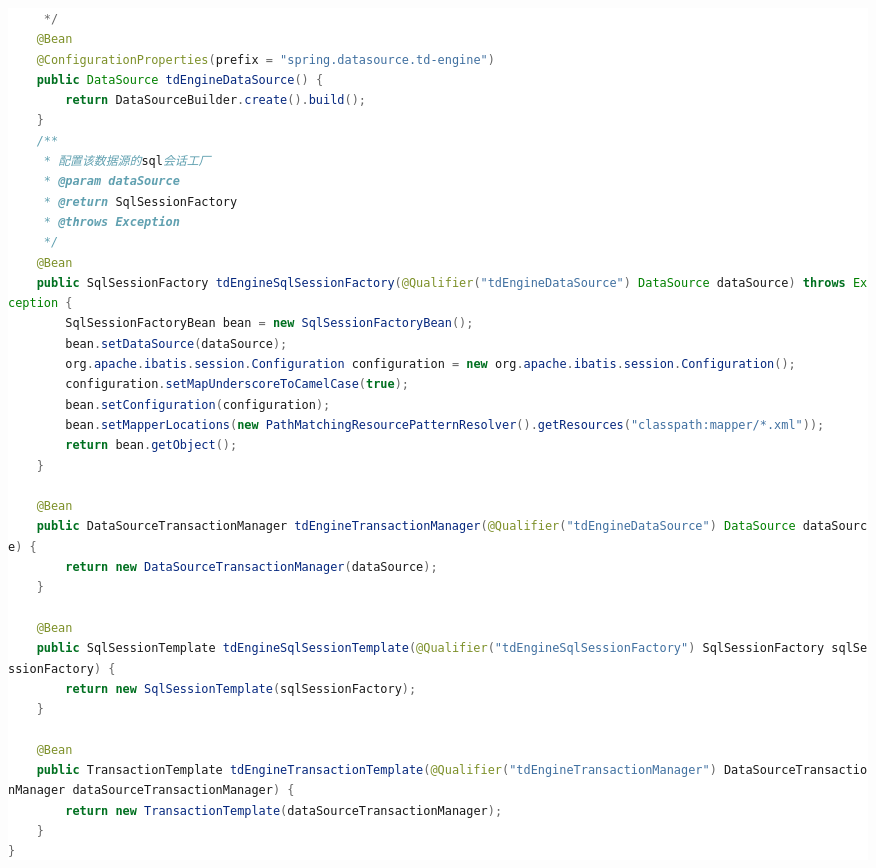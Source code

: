```java
     */
    @Bean
    @ConfigurationProperties(prefix = "spring.datasource.td-engine")
    public DataSource tdEngineDataSource() {
        return DataSourceBuilder.create().build();
    }
    /**
     * 配置该数据源的sql会话工厂
     * @param dataSource
     * @return SqlSessionFactory
     * @throws Exception
     */
    @Bean
    public SqlSessionFactory tdEngineSqlSessionFactory(@Qualifier("tdEngineDataSource") DataSource dataSource) throws Exception {
        SqlSessionFactoryBean bean = new SqlSessionFactoryBean();
        bean.setDataSource(dataSource);
        org.apache.ibatis.session.Configuration configuration = new org.apache.ibatis.session.Configuration();
        configuration.setMapUnderscoreToCamelCase(true);
        bean.setConfiguration(configuration);
        bean.setMapperLocations(new PathMatchingResourcePatternResolver().getResources("classpath:mapper/*.xml"));
        return bean.getObject();
    }

    @Bean
    public DataSourceTransactionManager tdEngineTransactionManager(@Qualifier("tdEngineDataSource") DataSource dataSource) {
        return new DataSourceTransactionManager(dataSource);
    }

    @Bean
    public SqlSessionTemplate tdEngineSqlSessionTemplate(@Qualifier("tdEngineSqlSessionFactory") SqlSessionFactory sqlSessionFactory) {
        return new SqlSessionTemplate(sqlSessionFactory);
    }

    @Bean
    public TransactionTemplate tdEngineTransactionTemplate(@Qualifier("tdEngineTransactionManager") DataSourceTransactionManager dataSourceTransactionManager) {
        return new TransactionTemplate(dataSourceTransactionManager);
    }
}
```
